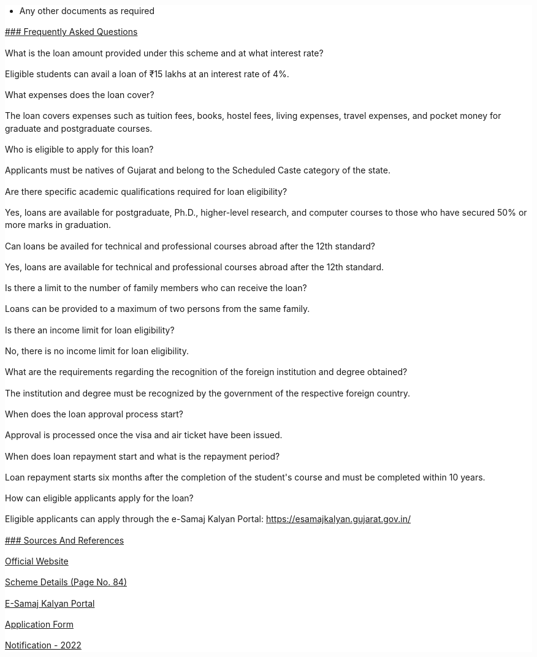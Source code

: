 *   Any other documents as required

[### Frequently Asked Questions](https://www.myscheme.gov.in/schemes/dbsalhsifc#faqs)

What is the loan amount provided under this scheme and at what interest rate?

Eligible students can avail a loan of ₹15 lakhs at an interest rate of 4%.

What expenses does the loan cover?

The loan covers expenses such as tuition fees, books, hostel fees, living expenses, travel expenses, and pocket money for graduate and postgraduate courses.

Who is eligible to apply for this loan?

Applicants must be natives of Gujarat and belong to the Scheduled Caste category of the state.

Are there specific academic qualifications required for loan eligibility?

Yes, loans are available for postgraduate, Ph.D., higher-level research, and computer courses to those who have secured 50% or more marks in graduation.

Can loans be availed for technical and professional courses abroad after the 12th standard?

Yes, loans are available for technical and professional courses abroad after the 12th standard.

Is there a limit to the number of family members who can receive the loan?

Loans can be provided to a maximum of two persons from the same family.

Is there an income limit for loan eligibility?

No, there is no income limit for loan eligibility.

What are the requirements regarding the recognition of the foreign institution and degree obtained?

The institution and degree must be recognized by the government of the respective foreign country.

When does the loan approval process start?

Approval is processed once the visa and air ticket have been issued.

When does loan repayment start and what is the repayment period?

Loan repayment starts six months after the completion of the student's course and must be completed within 10 years.

How can eligible applicants apply for the loan?

Eligible applicants can apply through the e-Samaj Kalyan Portal: https://esamajkalyan.gujarat.gov.in/

[### Sources And References](https://www.myscheme.gov.in/schemes/dbsalhsifc#sources)

[Official Website](https://sje.gujarat.gov.in/dscw/schemes/1537?lang=Gujarati)

[Scheme Details (Page No. 84)](https://sje.gujarat.gov.in/assets/downloads/SCSP_202021_09072021.pdf)

[E-Samaj Kalyan Portal](https://esamajkalyan.gujarat.gov.in/)

[Application Form](https://sje.gujarat.gov.in/dscw/assets/downloads/app_from_2222_301020210.pdf)

[Notification - 2022](https://sje.gujarat.gov.in/dscw/assets/downloads/13_tharav_25012022.pdf)
